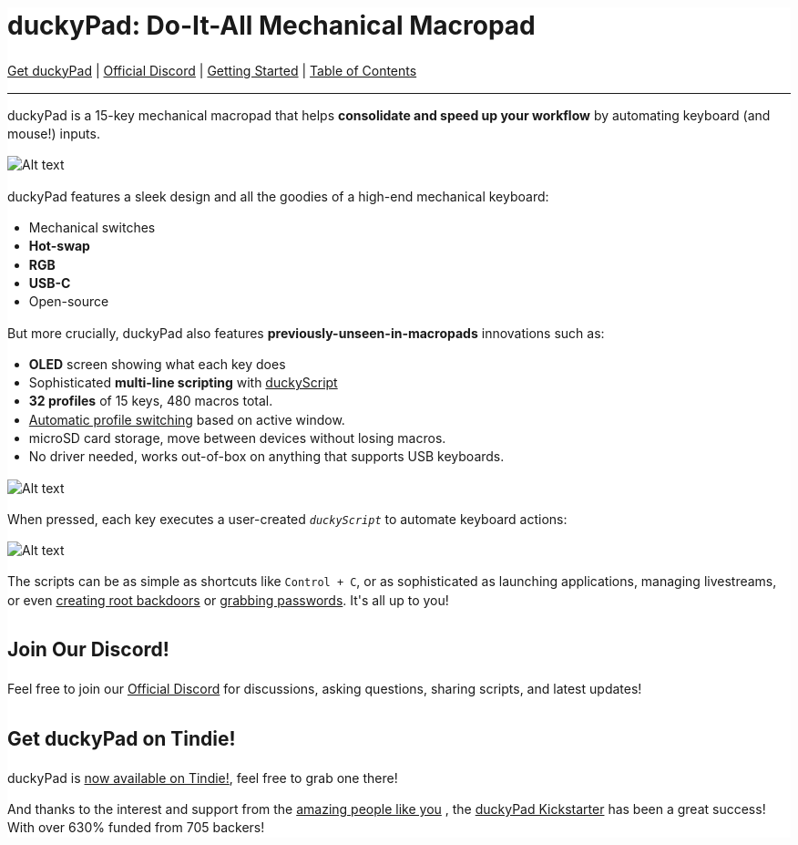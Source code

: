 # duckyPad: Do-It-All Mechanical Macropad

[Get duckyPad](https://www.tindie.com/products/21984/) | [Official Discord](https://discord.gg/4sJCBx5) | [Getting Started](getting_started.md) | [Table of Contents](#table-of-contents)

----

duckyPad is a 15-key mechanical macropad that helps **consolidate and speed up your workflow** by automating keyboard (and mouse!) inputs. 

![Alt text](resources/pics/title.png)

duckyPad features a sleek design and all the goodies of a high-end mechanical keyboard:

* Mechanical switches
* **Hot-swap**
* **RGB**
* **USB-C**
* Open-source

But more crucially, duckyPad also features **previously-unseen-in-macropads** innovations such as:

* **OLED** screen showing what each key does
* Sophisticated **multi-line scripting** with [duckyScript](duckyscript_info.md)
* **32 profiles** of 15 keys, 480 macros total.
* [Automatic profile switching](https://github.com/dekuNukem/duckyPad-profile-autoswitcher) based on active window.
* microSD card storage, move between devices without losing macros.
* No driver needed, works out-of-box on anything that supports USB keyboards.

![Alt text](resources/pics/teaser.gif)

When pressed, each key executes a user-created *`duckyScript`* to automate keyboard actions:

![Alt text](resources/pics/header.gif)

The scripts can be as simple as shortcuts like `Control + C`, or as sophisticated as launching applications, managing livestreams, or even [creating root backdoors](https://github.com/hak5darren/USB-Rubber-Ducky/wiki/Payload---OSX-Root-Backdoor) or [grabbing passwords](https://github.com/hak5darren/USB-Rubber-Ducky/wiki/Payload---download-mimikatz%2C-grab-passwords-and-email-them-via-gmail). It's all up to you!

## Join Our Discord!

Feel free to join our [Official Discord](https://discord.gg/4sJCBx5) for discussions, asking questions, sharing scripts, and latest updates!

## Get duckyPad on Tindie!

duckyPad is [now available on Tindie!](https://www.tindie.com/products/21984), feel free to grab one there!

And thanks to the interest and support from the [amazing people like you](kickstarter_backers.md)
, the [duckyPad Kickstarter](https://www.kickstarter.com/projects/dekunukem/duckypad-do-it-all-mechanical-macropad) has been a great success! With over 630% funded from 705 backers!
